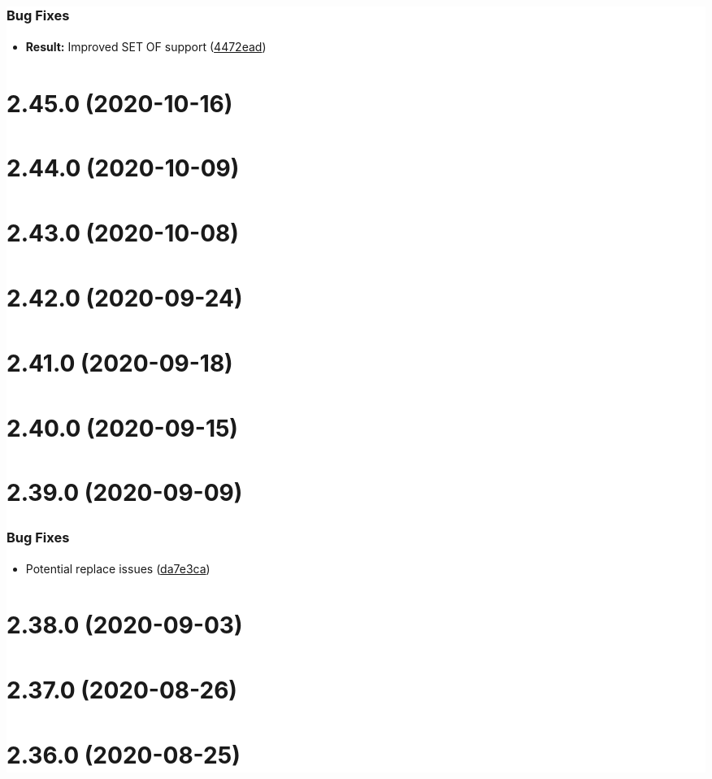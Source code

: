 
### Bug Fixes

* **Result:**  Improved SET OF support ([4472ead](https://github.com/hpcc-systems/Visualization/commit/4472eadadc1eac98cba4dc3bb111421ae204674f))



# 2.45.0 (2020-10-16)



# 2.44.0 (2020-10-09)



# 2.43.0 (2020-10-08)



# 2.42.0 (2020-09-24)



# 2.41.0 (2020-09-18)



# 2.40.0 (2020-09-15)



# 2.39.0 (2020-09-09)


### Bug Fixes

* Potential replace issues ([da7e3ca](https://github.com/hpcc-systems/Visualization/commit/da7e3ca2d314623ff069a9246753b18532762168))



# 2.38.0 (2020-09-03)



# 2.37.0 (2020-08-26)



# 2.36.0 (2020-08-25)
